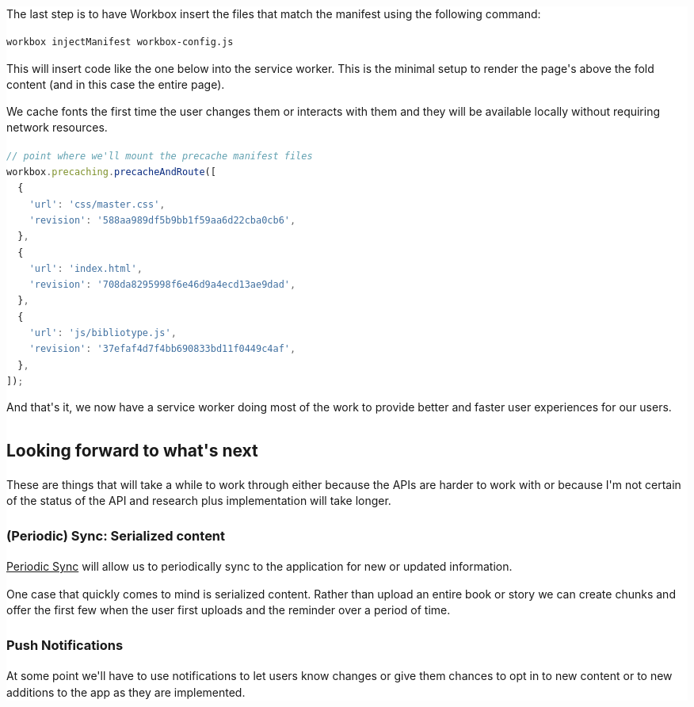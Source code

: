 The last step is to have Workbox insert the files that match the manifest using the following command:

```bash
workbox injectManifest workbox-config.js
```

This will insert code like the one below into the service worker. This is the minimal setup to render the page's above the fold content (and in this case the entire page).

We cache fonts the first time the user changes them or interacts with them and they will be available locally without requiring network resources.

```javascript
// point where we'll mount the precache manifest files
workbox.precaching.precacheAndRoute([
  {
    'url': 'css/master.css',
    'revision': '588aa989df5b9bb1f59aa6d22cba0cb6',
  },
  {
    'url': 'index.html',
    'revision': '708da8295998f6e46d9a4ecd13ae9dad',
  },
  {
    'url': 'js/bibliotype.js',
    'revision': '37efaf4d7f4bb690833bd11f0449c4af',
  },
]);
```

And that's it, we now have a service worker doing most of the work to provide better and faster user experiences for our users.

## Looking forward to what's next

These are things that will take a while to work through either because the APIs are harder to work with or because I'm not certain of the status of the API and research plus implementation will take longer.

### (Periodic) Sync: Serialized content

[Periodic Sync](https://github.com/WICG/BackgroundSync/blob/master/explainer.md#periodic-synchronization-in-design) will allow us to periodically sync to the application for new or updated information.

One case that quickly comes to mind is serialized content. Rather than upload an entire book or story we can create chunks and offer the first few when the user first uploads and the reminder over a period of time.

### Push Notifications

At some point we'll have to use notifications to let users know changes or give them chances to opt in to new content or to new additions to the app as they are implemented.
